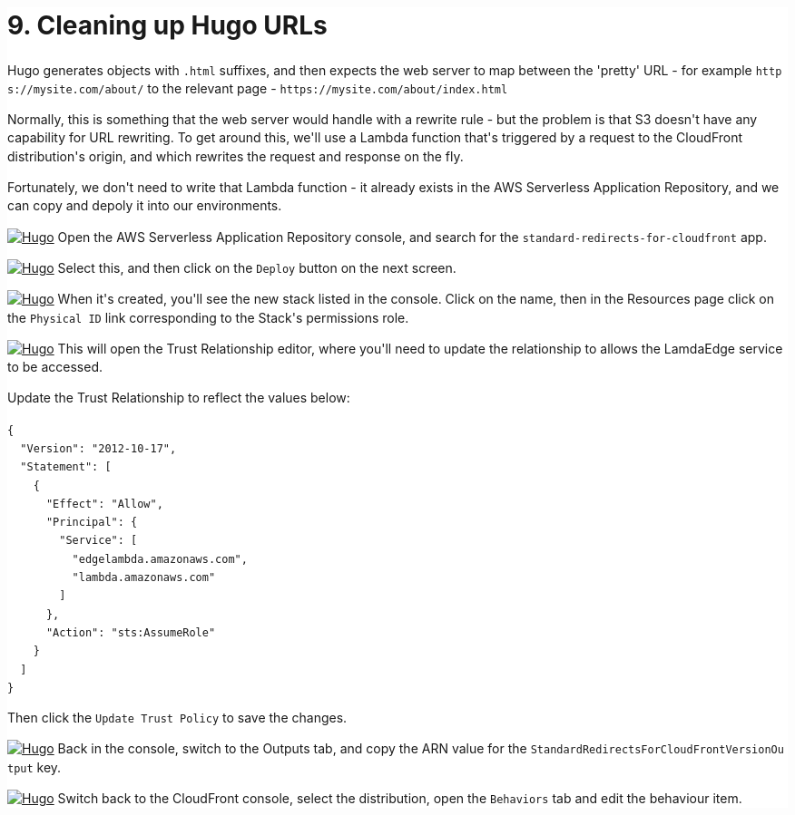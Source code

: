 # 9. <a name="cleaning_up_hugo_urls"></a>Cleaning up Hugo URLs

Hugo generates objects with `.html` suffixes, and then expects the web server to map between the 'pretty' URL - for example `https://mysite.com/about/` to the relevant page - `https://mysite.com/about/index.html`

Normally, this is something that the web server would handle with a rewrite rule - but the problem is that S3 doesn't have any capability for URL rewriting. To get around this, we'll use a Lambda function that's triggered by a request to the CloudFront distribution's origin, and which rewrites the request and response on the fly.

Fortunately, we don't need to write that Lambda function - it already exists in the AWS Serverless Application Repository, and we can copy and depoly it into our environments.

[![Hugo](/aws/AWS-pres.066.png#keynote_thumbnail)](/aws/AWS-pres.066.png) Open the AWS Serverless Application Repository console, and search for the `standard-redirects-for-cloudfront` app.

[![Hugo](/aws/AWS-pres.067.png#keynote_thumbnail)](/aws/AWS-pres.067.png) Select this, and then click on the `Deploy` button on the next screen.

[![Hugo](/aws/AWS-pres.069.png#keynote_thumbnail)](/aws/AWS-pres.069.png) When it's created, you'll see the new stack listed in the console. Click on the name, then in the Resources page click on the `Physical ID` link corresponding to the Stack's permissions role.

[![Hugo](/aws/AWS-pres.070.png#keynote_thumbnail)](/aws/AWS-pres.070.png) This will open the Trust Relationship editor, where you'll need to update the relationship to allows the LamdaEdge service to be accessed.

Update the Trust Relationship to reflect the values below:

```
{
  "Version": "2012-10-17",
  "Statement": [
    {
      "Effect": "Allow",
      "Principal": {
        "Service": [
          "edgelambda.amazonaws.com",
          "lambda.amazonaws.com"
        ]
      },
      "Action": "sts:AssumeRole"
    }
  ]
}
```
Then click the `Update Trust Policy` to save the changes.

[![Hugo](/aws/AWS-pres.071.png#keynote_thumbnail)](/aws/AWS-pres.071.png) Back in the console, switch to the Outputs tab, and copy the ARN value for the `StandardRedirectsForCloudFrontVersionOutput` key.

[![Hugo](/aws/AWS-pres.072.png#keynote_thumbnail)](/aws/AWS-pres.072.png) Switch back to the CloudFront console, select the distribution, open the `Behaviors` tab and edit the behaviour item.
